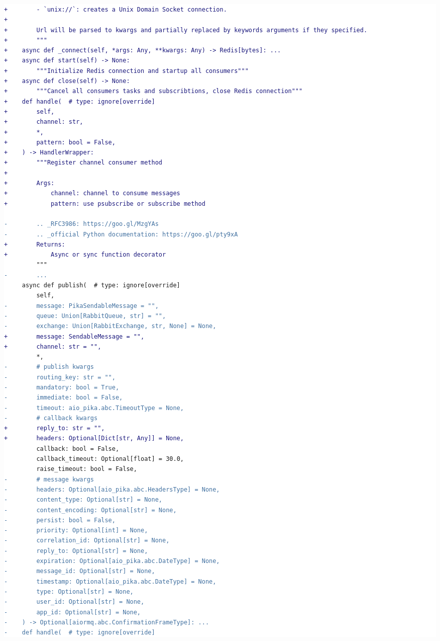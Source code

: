 ```diff
+        - `unix://`: creates a Unix Domain Socket connection.
+
+        Url will be parsed to kwargs and partially replaced by keywords arguments if they specified.
+        """
+    async def _connect(self, *args: Any, **kwargs: Any) -> Redis[bytes]: ...
+    async def start(self) -> None:
+        """Initialize Redis connection and startup all consumers"""
+    async def close(self) -> None:
+        """Cancel all consumers tasks and subscribtions, close Redis connection"""
+    def handle(  # type: ignore[override]
+        self,
+        channel: str,
+        *,
+        pattern: bool = False,
+    ) -> HandlerWrapper:
+        """Register channel consumer method
+
+        Args:
+            channel: channel to consume messages
+            pattern: use psubscribe or subscribe method
 
-        .. _RFC3986: https://goo.gl/MzgYAs
-        .. _official Python documentation: https://goo.gl/pty9xA
+        Returns:
+            Async or sync function decorator
         """
-        ...
     async def publish(  # type: ignore[override]
         self,
-        message: PikaSendableMessage = "",
-        queue: Union[RabbitQueue, str] = "",
-        exchange: Union[RabbitExchange, str, None] = None,
+        message: SendableMessage = "",
+        channel: str = "",
         *,
-        # publish kwargs
-        routing_key: str = "",
-        mandatory: bool = True,
-        immediate: bool = False,
-        timeout: aio_pika.abc.TimeoutType = None,
-        # callback kwargs
+        reply_to: str = "",
+        headers: Optional[Dict[str, Any]] = None,
         callback: bool = False,
         callback_timeout: Optional[float] = 30.0,
         raise_timeout: bool = False,
-        # message kwargs
-        headers: Optional[aio_pika.abc.HeadersType] = None,
-        content_type: Optional[str] = None,
-        content_encoding: Optional[str] = None,
-        persist: bool = False,
-        priority: Optional[int] = None,
-        correlation_id: Optional[str] = None,
-        reply_to: Optional[str] = None,
-        expiration: Optional[aio_pika.abc.DateType] = None,
-        message_id: Optional[str] = None,
-        timestamp: Optional[aio_pika.abc.DateType] = None,
-        type: Optional[str] = None,
-        user_id: Optional[str] = None,
-        app_id: Optional[str] = None,
-    ) -> Optional[aiormq.abc.ConfirmationFrameType]: ...
-    def handle(  # type: ignore[override]
```